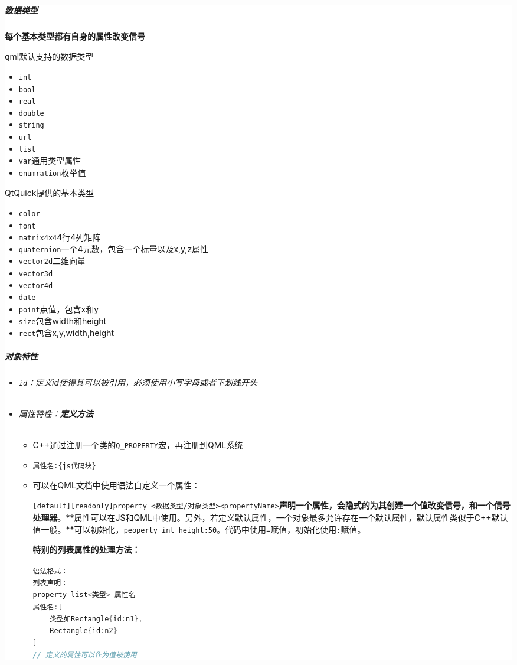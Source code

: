 ##### 数据类型

**每个基本类型都有自身的属性改变信号**

qml默认支持的数据类型

* `int`
* `bool`
* `real`
* `double`
* `string`
* `url`
* `list`
* `var`通用类型属性
* `enumration`枚举值

QtQuick提供的基本类型

* `color`
* `font`
* `matrix4x4`4行4列矩阵
* `quaternion`一个4元数，包含一个标量以及x,y,z属性
* `vector2d`二维向量
* `vector3d`
* `vector4d`
* `date`
* `point`点值，包含x和y
* `size`包含width和height
* `rect`包含x,y,width,height

##### 对象特性

* ###### `id`：定义id使得其可以被引用，必须使用小写字母或者下划线开头

* ###### 属性特性：**定义方法**

  * C++通过注册一个类的`Q_PROPERTY`宏，再注册到QML系统

  * `属性名:{js代码块}`

  * 可以在QML文档中使用语法自定义一个属性：

    `[default][readonly]property <数据类型/对象类型><propertyName>`**声明一个属性，会隐式的为其创建一个值改变信号，和一个信号处理器**。**属性可以在JS和QML中使用。另外，若定义默认属性，一个对象最多允许存在一个默认属性，默认属性类似于C++默认值一般。**可以初始化，`peoperty int height:50`。代码中使用`=`赋值，初始化使用`:`赋值。

    **特别的列表属性的处理方法：**

    ```c
    语法格式：
    列表声明：
    property list<类型> 属性名
    属性名:[
        类型如Rectangle{id:n1},
        Rectangle{id:n2}
    ]
    // 定义的属性可以作为值被使用
    ```
